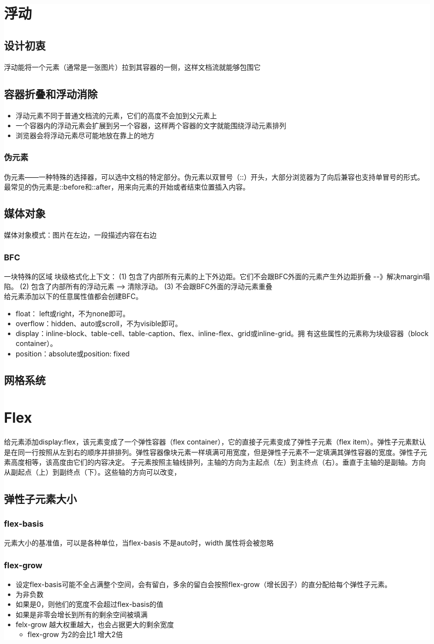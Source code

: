 # 浮动
## 设计初衷
浮动能将一个元素（通常是一张图片）拉到其容器的一侧，这样文档流就能够包围它
## 容器折叠和浮动消除
- 浮动元素不同于普通文档流的元素，它们的高度不会加到父元素上
- 一个容器内的浮动元素会扩展到另一个容器，这样两个容器的文字就能围绕浮动元素排列
- 浏览器会将浮动元素尽可能地放在靠上的地方

### 伪元素
伪元素——一种特殊的选择器，可以选中文档的特定部分。伪元素以双冒号（::）开头，大部分浏览器为了向后兼容也支持单冒号的形式。最常见的伪元素是::before和::after，用来向元素的开始或者结束位置插入内容。
## 媒体对象
媒体对象模式：图片在左边，一段描述内容在右边
### BFC
一块特殊的区域
块级格式化上下文：
(1) 包含了内部所有元素的上下外边距。它们不会跟BFC外面的元素产生外边距折叠  --》解决margin塌陷。
(2) 包含了内部所有的浮动元素 --> 清除浮动。
(3) 不会跟BFC外面的浮动元素重叠  
给元素添加以下的任意属性值都会创建BFC。
- float： left或right，不为none即可。
- overflow：hidden、auto或scroll，不为visible即可。
- display：inline-block、table-cell、table-caption、flex、inline-flex、grid或inline-grid。拥
有这些属性的元素称为块级容器（block container）。
- position：absolute或position: fixed
## 网格系统
# Flex
给元素添加display:flex，该元素变成了一个弹性容器（flex container），它的直接子元素变成了弹性子元素（flex item）。弹性子元素默认是在同一行按照从左到右的顺序并排排列。弹性容器像块元素一样填满可用宽度，但是弹性子元素不一定填满其弹性容器的宽度。弹性子元素高度相等，该高度由它们的内容决定。
子元素按照主轴线排列，主轴的方向为主起点（左）到主终点（右）。垂直于主轴的是副轴。方向从副起点（上）到副终点（下）。这些轴的方向可以改变，
## 弹性子元素大小

### flex-basis

元素大小的基准值，可以是各种单位，当flex-basis 不是auto时，width 属性将会被忽略

### flex-grow

-   设定flex-basis可能不全占满整个空间，会有留白，多余的留白会按照flex-grow（增长因子）的直分配给每个弹性子元素。
-   为非负数
-   如果是0，则他们的宽度不会超过flex-basis的值
-   如果是非零会增长到所有的剩余空间被填满
-   felx-grow 越大权重越大，也会占据更大的剩余宽度
    -   flex-grow 为2的会比1 增大2倍
        
